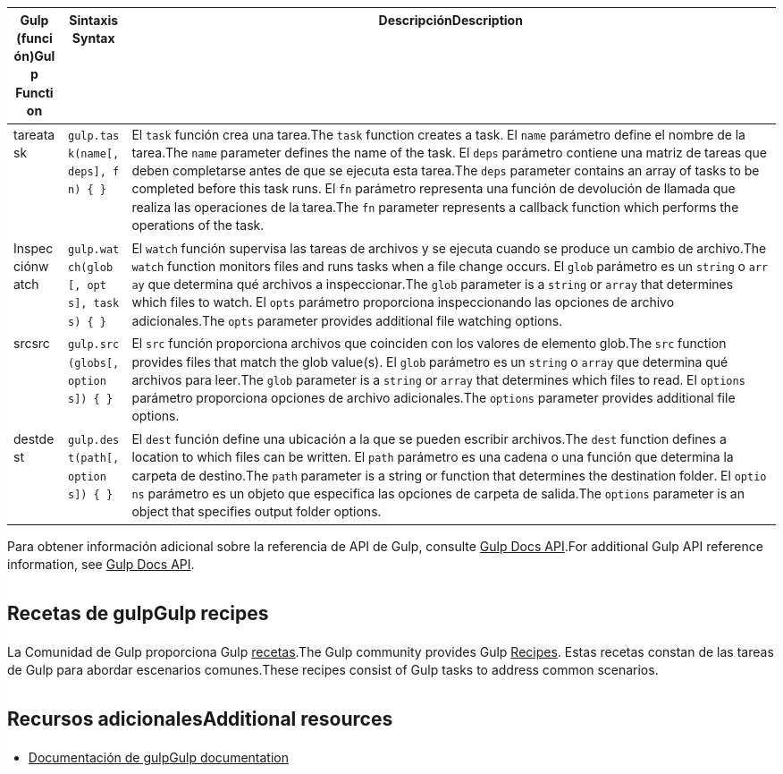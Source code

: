 |<span data-ttu-id="31bff-236">Gulp (función)</span><span class="sxs-lookup"><span data-stu-id="31bff-236">Gulp Function</span></span>|<span data-ttu-id="31bff-237">Sintaxis</span><span class="sxs-lookup"><span data-stu-id="31bff-237">Syntax</span></span>|<span data-ttu-id="31bff-238">Descripción</span><span class="sxs-lookup"><span data-stu-id="31bff-238">Description</span></span>|
|---   |--- |--- |
|<span data-ttu-id="31bff-239">tarea</span><span class="sxs-lookup"><span data-stu-id="31bff-239">task</span></span>  |`gulp.task(name[, deps], fn) { }`|<span data-ttu-id="31bff-240">El `task` función crea una tarea.</span><span class="sxs-lookup"><span data-stu-id="31bff-240">The `task` function creates a task.</span></span> <span data-ttu-id="31bff-241">El `name` parámetro define el nombre de la tarea.</span><span class="sxs-lookup"><span data-stu-id="31bff-241">The `name` parameter defines the name of the task.</span></span> <span data-ttu-id="31bff-242">El `deps` parámetro contiene una matriz de tareas que deben completarse antes de que se ejecuta esta tarea.</span><span class="sxs-lookup"><span data-stu-id="31bff-242">The `deps` parameter contains an array of tasks to be completed before this task runs.</span></span> <span data-ttu-id="31bff-243">El `fn` parámetro representa una función de devolución de llamada que realiza las operaciones de la tarea.</span><span class="sxs-lookup"><span data-stu-id="31bff-243">The `fn` parameter represents a callback function which performs the operations of the task.</span></span>|
|<span data-ttu-id="31bff-244">Inspección</span><span class="sxs-lookup"><span data-stu-id="31bff-244">watch</span></span> |`gulp.watch(glob [, opts], tasks) { }`|<span data-ttu-id="31bff-245">El `watch` función supervisa las tareas de archivos y se ejecuta cuando se produce un cambio de archivo.</span><span class="sxs-lookup"><span data-stu-id="31bff-245">The `watch` function monitors files and runs tasks when a file change occurs.</span></span> <span data-ttu-id="31bff-246">El `glob` parámetro es un `string` o `array` que determina qué archivos a inspeccionar.</span><span class="sxs-lookup"><span data-stu-id="31bff-246">The `glob` parameter is a `string` or `array` that determines which files to watch.</span></span> <span data-ttu-id="31bff-247">El `opts` parámetro proporciona inspeccionando las opciones de archivo adicionales.</span><span class="sxs-lookup"><span data-stu-id="31bff-247">The `opts` parameter provides additional file watching options.</span></span>|
|<span data-ttu-id="31bff-248">src</span><span class="sxs-lookup"><span data-stu-id="31bff-248">src</span></span>   |`gulp.src(globs[, options]) { }`|<span data-ttu-id="31bff-249">El `src` función proporciona archivos que coinciden con los valores de elemento glob.</span><span class="sxs-lookup"><span data-stu-id="31bff-249">The `src` function provides files that match the glob value(s).</span></span> <span data-ttu-id="31bff-250">El `glob` parámetro es un `string` o `array` que determina qué archivos para leer.</span><span class="sxs-lookup"><span data-stu-id="31bff-250">The `glob` parameter is a `string` or `array` that determines which files to read.</span></span> <span data-ttu-id="31bff-251">El `options` parámetro proporciona opciones de archivo adicionales.</span><span class="sxs-lookup"><span data-stu-id="31bff-251">The `options` parameter provides additional file options.</span></span>|
|<span data-ttu-id="31bff-252">dest</span><span class="sxs-lookup"><span data-stu-id="31bff-252">dest</span></span>  |`gulp.dest(path[, options]) { }`|<span data-ttu-id="31bff-253">El `dest` función define una ubicación a la que se pueden escribir archivos.</span><span class="sxs-lookup"><span data-stu-id="31bff-253">The `dest` function defines a location to which files can be written.</span></span> <span data-ttu-id="31bff-254">El `path` parámetro es una cadena o una función que determina la carpeta de destino.</span><span class="sxs-lookup"><span data-stu-id="31bff-254">The `path` parameter is a string or function that determines the destination folder.</span></span> <span data-ttu-id="31bff-255">El `options` parámetro es un objeto que especifica las opciones de carpeta de salida.</span><span class="sxs-lookup"><span data-stu-id="31bff-255">The `options` parameter is an object that specifies output folder options.</span></span>|

<span data-ttu-id="31bff-256">Para obtener información adicional sobre la referencia de API de Gulp, consulte [Gulp Docs API](https://github.com/gulpjs/gulp/blob/master/docs/API.md).</span><span class="sxs-lookup"><span data-stu-id="31bff-256">For additional Gulp API reference information, see [Gulp Docs API](https://github.com/gulpjs/gulp/blob/master/docs/API.md).</span></span>

## <a name="gulp-recipes"></a><span data-ttu-id="31bff-257">Recetas de gulp</span><span class="sxs-lookup"><span data-stu-id="31bff-257">Gulp recipes</span></span>

<span data-ttu-id="31bff-258">La Comunidad de Gulp proporciona Gulp [recetas](https://github.com/gulpjs/gulp/blob/master/docs/recipes/README.md).</span><span class="sxs-lookup"><span data-stu-id="31bff-258">The Gulp community provides Gulp [Recipes](https://github.com/gulpjs/gulp/blob/master/docs/recipes/README.md).</span></span> <span data-ttu-id="31bff-259">Estas recetas constan de las tareas de Gulp para abordar escenarios comunes.</span><span class="sxs-lookup"><span data-stu-id="31bff-259">These recipes consist of Gulp tasks to address common scenarios.</span></span>

## <a name="additional-resources"></a><span data-ttu-id="31bff-260">Recursos adicionales</span><span class="sxs-lookup"><span data-stu-id="31bff-260">Additional resources</span></span>

* [<span data-ttu-id="31bff-261">Documentación de gulp</span><span class="sxs-lookup"><span data-stu-id="31bff-261">Gulp documentation</span></span>](https://github.com/gulpjs/gulp/blob/master/docs/README.md)